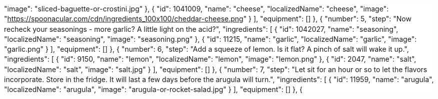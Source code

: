 "image": "sliced-baguette-or-crostini.jpg"
},
{
"id": 1041009,
"name": "cheese",
"localizedName": "cheese",
"image": "https://spoonacular.com/cdn/ingredients_100x100/cheddar-cheese.png"
}
],
"equipment": []
},
{
"number": 5,
"step": "Now recheck your seasonings - more garlic? A little light on the acid?",
"ingredients": [
{
"id": 1042027,
"name": "seasoning",
"localizedName": "seasoning",
"image": "seasoning.png"
},
{
"id": 11215,
"name": "garlic",
"localizedName": "garlic",
"image": "garlic.png"
}
],
"equipment": []
},
{
"number": 6,
"step": "Add a squeeze of lemon. Is it flat? A pinch of salt will wake it up.",
"ingredients": [
{
"id": 9150,
"name": "lemon",
"localizedName": "lemon",
"image": "lemon.png"
},
{
"id": 2047,
"name": "salt",
"localizedName": "salt",
"image": "salt.jpg"
}
],
"equipment": []
},
{
"number": 7,
"step": "Let sit for an hour or so to let the flavors incorporate. Store in the fridge. It will last a few days before the arugula will turn.",
"ingredients": [
{
"id": 11959,
"name": "arugula",
"localizedName": "arugula",
"image": "arugula-or-rocket-salad.jpg"
}
],
"equipment": []
},
{